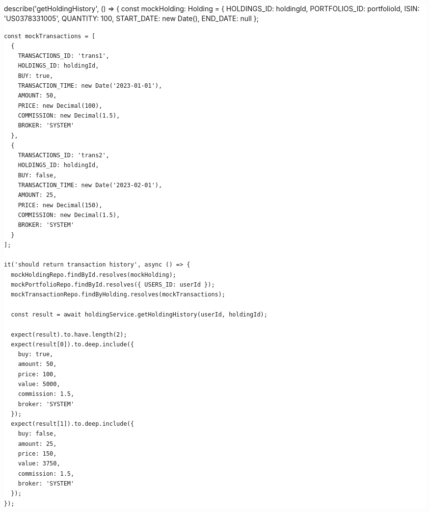   describe('getHoldingHistory', () => {
    const mockHolding: Holding = {
      HOLDINGS_ID: holdingId,
      PORTFOLIOS_ID: portfolioId,
      ISIN: 'US0378331005',
      QUANTITY: 100,
      START_DATE: new Date(),
      END_DATE: null
    };

    const mockTransactions = [
      {
        TRANSACTIONS_ID: 'trans1',
        HOLDINGS_ID: holdingId,
        BUY: true,
        TRANSACTION_TIME: new Date('2023-01-01'),
        AMOUNT: 50,
        PRICE: new Decimal(100),
        COMMISSION: new Decimal(1.5),
        BROKER: 'SYSTEM'
      },
      {
        TRANSACTIONS_ID: 'trans2',
        HOLDINGS_ID: holdingId,
        BUY: false,
        TRANSACTION_TIME: new Date('2023-02-01'),
        AMOUNT: 25,
        PRICE: new Decimal(150),
        COMMISSION: new Decimal(1.5),
        BROKER: 'SYSTEM'
      }
    ];

    it('should return transaction history', async () => {
      mockHoldingRepo.findById.resolves(mockHolding);
      mockPortfolioRepo.findById.resolves({ USERS_ID: userId });
      mockTransactionRepo.findByHolding.resolves(mockTransactions);

      const result = await holdingService.getHoldingHistory(userId, holdingId);

      expect(result).to.have.length(2);
      expect(result[0]).to.deep.include({
        buy: true,
        amount: 50,
        price: 100,
        value: 5000,
        commission: 1.5,
        broker: 'SYSTEM'
      });
      expect(result[1]).to.deep.include({
        buy: false,
        amount: 25,
        price: 150,
        value: 3750,
        commission: 1.5,
        broker: 'SYSTEM'
      });
    });
